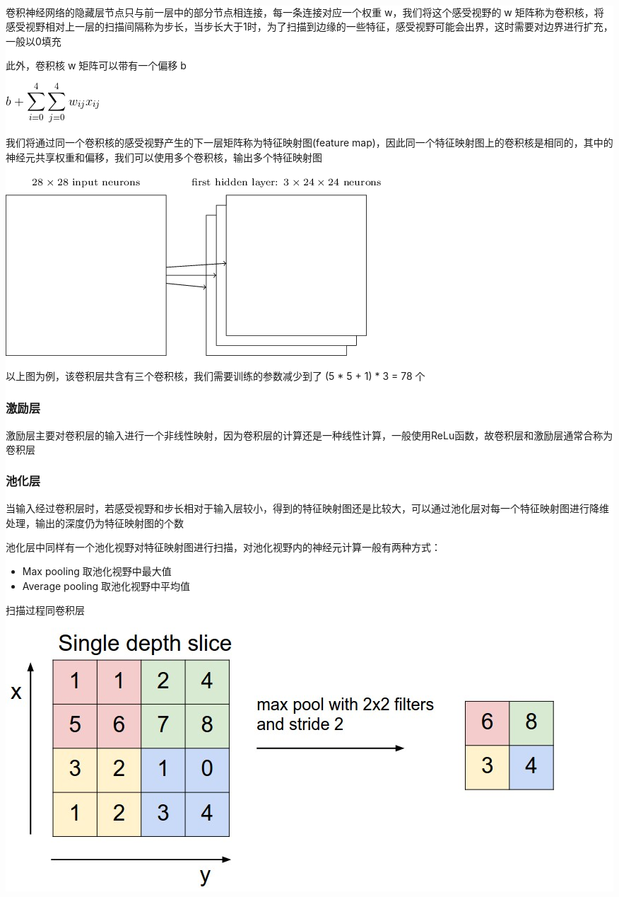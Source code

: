 卷积神经网络的隐藏层节点只与前一层中的部分节点相连接，每一条连接对应一个权重 w，我们将这个感受视野的 w 矩阵称为卷积核，将感受视野相对上一层的扫描间隔称为步长，当步长大于1时，为了扫描到边缘的一些特征，感受视野可能会出界，这时需要对边界进行扩充，一般以0填充

此外，卷积核 w 矩阵可以带有一个偏移 b

![卷积核](../../images/cnn/9.gif)

我们将通过同一个卷积核的感受视野产生的下一层矩阵称为特征映射图(feature map)，因此同一个特征映射图上的卷积核是相同的，其中的神经元共享权重和偏移，我们可以使用多个卷积核，输出多个特征映射图

![特征映射图](../../images/cnn/10.png)

以上图为例，该卷积层共含有三个卷积核，我们需要训练的参数减少到了 (5 * 5 + 1) * 3 = 78 个

### 激励层

激励层主要对卷积层的输入进行一个非线性映射，因为卷积层的计算还是一种线性计算，一般使用ReLu函数，故卷积层和激励层通常合称为卷积层

### 池化层

当输入经过卷积层时，若感受视野和步长相对于输入层较小，得到的特征映射图还是比较大，可以通过池化层对每一个特征映射图进行降维处理，输出的深度仍为特征映射图的个数

池化层中同样有一个池化视野对特征映射图进行扫描，对池化视野内的神经元计算一般有两种方式：

- Max pooling 取池化视野中最大值
- Average pooling 取池化视野中平均值

扫描过程同卷积层

![池化层](../../images/cnn/11.jpeg)
